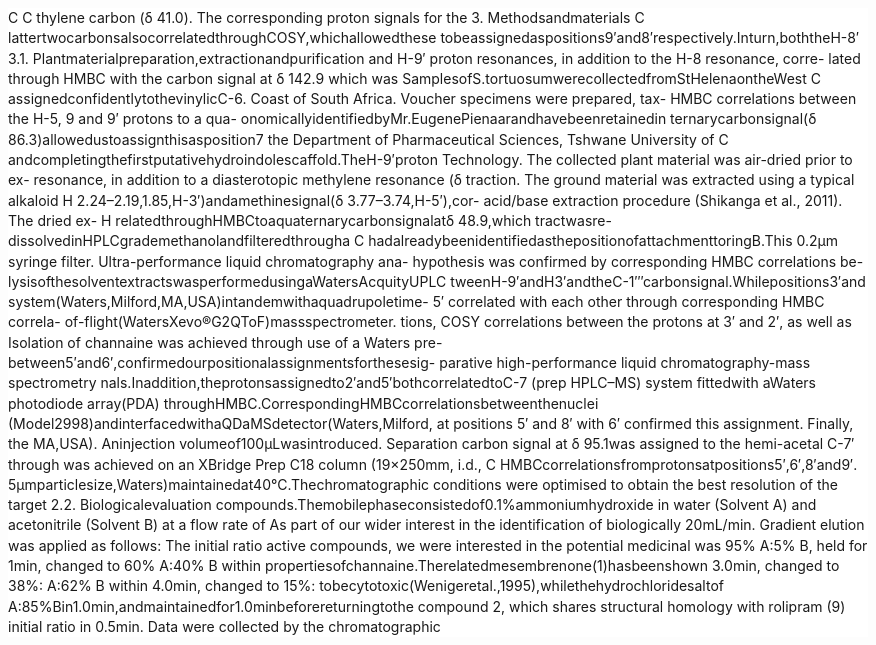 C C
thylene carbon (δ 41.0). The corresponding proton signals for the 3. Methodsandmaterials
C
lattertwocarbonsalsocorrelatedthroughCOSY,whichallowedthese
tobeassignedaspositions9′and8′respectively.Inturn,boththeH-8′ 3.1. Plantmaterialpreparation,extractionandpurification
and H-9′ proton resonances, in addition to the H-8 resonance, corre-
lated through HMBC with the carbon signal at δ 142.9 which was SamplesofS.tortuosumwerecollectedfromStHelenaontheWest
C
assignedconfidentlytothevinylicC-6. Coast of South Africa. Voucher specimens were prepared, tax-
HMBC correlations between the H-5, 9 and 9′ protons to a qua- onomicallyidentifiedbyMr.EugenePienaarandhavebeenretainedin
ternarycarbonsignal(δ 86.3)allowedustoassignthisasposition7 the Department of Pharmaceutical Sciences, Tshwane University of
C
andcompletingthefirstputativehydroindolescaffold.TheH-9′proton Technology. The collected plant material was air-dried prior to ex-
resonance, in addition to a diasterotopic methylene resonance (δ traction. The ground material was extracted using a typical alkaloid
H
2.24–2.19,1.85,H-3′)andamethinesignal(δ 3.77–3.74,H-5′),cor- acid/base extraction procedure (Shikanga et al., 2011). The dried ex-
H
relatedthroughHMBCtoaquaternarycarbonsignalatδ 48.9,which tractwasre-dissolvedinHPLCgrademethanolandfilteredthrougha
C
hadalreadybeenidentifiedasthepositionofattachmenttoringB.This 0.2μm syringe filter. Ultra-performance liquid chromatography ana-
hypothesis was confirmed by corresponding HMBC correlations be- lysisofthesolventextractswasperformedusingaWatersAcquityUPLC
tweenH-9′andH3′andtheC-1‴carbonsignal.Whilepositions3′and system(Waters,Milford,MA,USA)intandemwithaquadrupoletime-
5′ correlated with each other through corresponding HMBC correla- of-flight(WatersXevo®G2QToF)massspectrometer.
tions, COSY correlations between the protons at 3′ and 2′, as well as Isolation of channaine was achieved through use of a Waters pre-
between5′and6′,confirmedourpositionalassignmentsforthesesig- parative high-performance liquid chromatography-mass spectrometry
nals.Inaddition,theprotonsassignedto2′and5′bothcorrelatedtoC-7 (prep HPLC–MS) system fittedwith aWaters photodiode array(PDA)
throughHMBC.CorrespondingHMBCcorrelationsbetweenthenuclei (Model2998)andinterfacedwithaQDaMSdetector(Waters,Milford,
at positions 5′ and 8′ with 6′ confirmed this assignment. Finally, the MA,USA). Aninjection volumeof100μLwasintroduced. Separation
carbon signal at δ 95.1was assigned to the hemi-acetal C-7′ through was achieved on an XBridge Prep C18 column (19×250mm, i.d.,
C
HMBCcorrelationsfromprotonsatpositions5′,6′,8′and9′. 5μmparticlesize,Waters)maintainedat40°C.Thechromatographic
conditions were optimised to obtain the best resolution of the target
2.2. Biologicalevaluation compounds.Themobilephaseconsistedof0.1%ammoniumhydroxide
in water (Solvent A) and acetonitrile (Solvent B) at a flow rate of
As part of our wider interest in the identification of biologically 20mL/min. Gradient elution was applied as follows: The initial ratio
active compounds, we were interested in the potential medicinal was 95% A:5% B, held for 1min, changed to 60% A:40% B within
propertiesofchannaine.Therelatedmesembrenone(1)hasbeenshown 3.0min, changed to 38%: A:62% B within 4.0min, changed to 15%:
tobecytotoxic(Wenigeretal.,1995),whilethehydrochloridesaltof A:85%Bin1.0min,andmaintainedfor1.0minbeforereturningtothe
compound 2, which shares structural homology with rolipram (9) initial ratio in 0.5min. Data were collected by the chromatographic